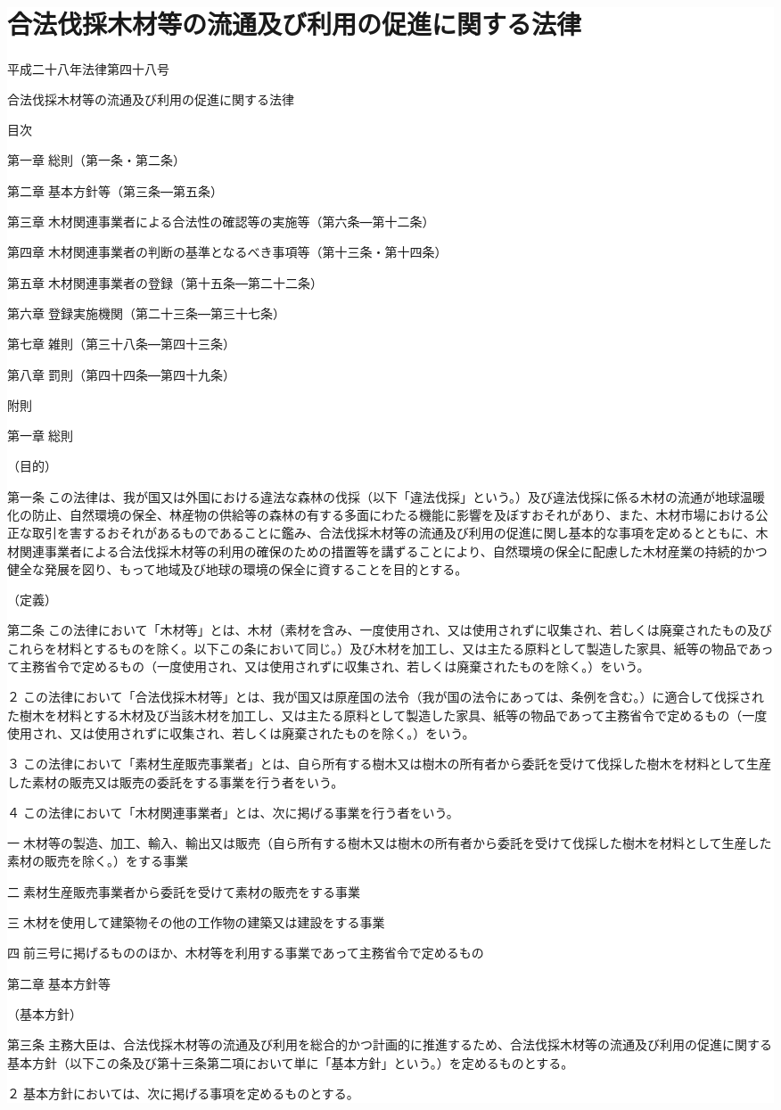 # 合法伐採木材等の流通及び利用の促進に関する法律

平成二十八年法律第四十八号

合法伐採木材等の流通及び利用の促進に関する法律

目次

第一章 総則（第一条・第二条）

第二章 基本方針等（第三条―第五条）

第三章 木材関連事業者による合法性の確認等の実施等（第六条―第十二条）

第四章 木材関連事業者の判断の基準となるべき事項等（第十三条・第十四条）

第五章 木材関連事業者の登録（第十五条―第二十二条）

第六章 登録実施機関（第二十三条―第三十七条）

第七章 雑則（第三十八条―第四十三条）

第八章 罰則（第四十四条―第四十九条）

附則

第一章 総則

（目的）

第一条 この法律は、我が国又は外国における違法な森林の伐採（以下「違法伐採」という。）及び違法伐採に係る木材の流通が地球温暖化の防止、自然環境の保全、林産物の供給等の森林の有する多面にわたる機能に影響を及ぼすおそれがあり、また、木材市場における公正な取引を害するおそれがあるものであることに鑑み、合法伐採木材等の流通及び利用の促進に関し基本的な事項を定めるとともに、木材関連事業者による合法伐採木材等の利用の確保のための措置等を講ずることにより、自然環境の保全に配慮した木材産業の持続的かつ健全な発展を図り、もって地域及び地球の環境の保全に資することを目的とする。

（定義）

第二条 この法律において「木材等」とは、木材（素材を含み、一度使用され、又は使用されずに収集され、若しくは廃棄されたもの及びこれらを材料とするものを除く。以下この条において同じ。）及び木材を加工し、又は主たる原料として製造した家具、紙等の物品であって主務省令で定めるもの（一度使用され、又は使用されずに収集され、若しくは廃棄されたものを除く。）をいう。

２ この法律において「合法伐採木材等」とは、我が国又は原産国の法令（我が国の法令にあっては、条例を含む。）に適合して伐採された樹木を材料とする木材及び当該木材を加工し、又は主たる原料として製造した家具、紙等の物品であって主務省令で定めるもの（一度使用され、又は使用されずに収集され、若しくは廃棄されたものを除く。）をいう。

３ この法律において「素材生産販売事業者」とは、自ら所有する樹木又は樹木の所有者から委託を受けて伐採した樹木を材料として生産した素材の販売又は販売の委託をする事業を行う者をいう。

４ この法律において「木材関連事業者」とは、次に掲げる事業を行う者をいう。

一 木材等の製造、加工、輸入、輸出又は販売（自ら所有する樹木又は樹木の所有者から委託を受けて伐採した樹木を材料として生産した素材の販売を除く。）をする事業

二 素材生産販売事業者から委託を受けて素材の販売をする事業

三 木材を使用して建築物その他の工作物の建築又は建設をする事業

四 前三号に掲げるもののほか、木材等を利用する事業であって主務省令で定めるもの

第二章 基本方針等

（基本方針）

第三条 主務大臣は、合法伐採木材等の流通及び利用を総合的かつ計画的に推進するため、合法伐採木材等の流通及び利用の促進に関する基本方針（以下この条及び第十三条第二項において単に「基本方針」という。）を定めるものとする。

２ 基本方針においては、次に掲げる事項を定めるものとする。
